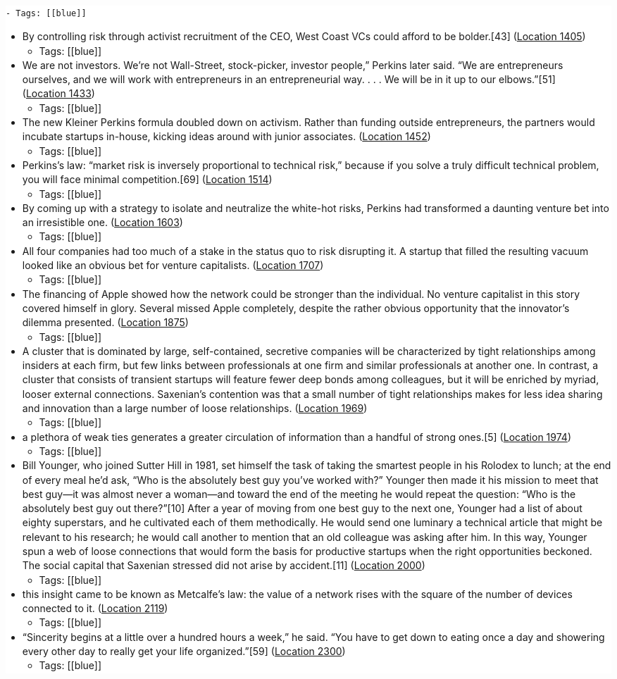     - Tags: [[blue]] 
- By controlling risk through activist recruitment of the CEO, West Coast VCs could afford to be bolder.[43] ([Location 1405](https://readwise.io/to_kindle?action=open&asin=B0942SZJ8H&location=1405))
    - Tags: [[blue]] 
- We are not investors. We’re not Wall-Street, stock-picker, investor people,” Perkins later said. “We are entrepreneurs ourselves, and we will work with entrepreneurs in an entrepreneurial way. . . . We will be in it up to our elbows.”[51] ([Location 1433](https://readwise.io/to_kindle?action=open&asin=B0942SZJ8H&location=1433))
    - Tags: [[blue]] 
- The new Kleiner Perkins formula doubled down on activism. Rather than funding outside entrepreneurs, the partners would incubate startups in-house, kicking ideas around with junior associates. ([Location 1452](https://readwise.io/to_kindle?action=open&asin=B0942SZJ8H&location=1452))
    - Tags: [[blue]] 
- Perkins’s law: “market risk is inversely proportional to technical risk,” because if you solve a truly difficult technical problem, you will face minimal competition.[69] ([Location 1514](https://readwise.io/to_kindle?action=open&asin=B0942SZJ8H&location=1514))
    - Tags: [[blue]] 
- By coming up with a strategy to isolate and neutralize the white-hot risks, Perkins had transformed a daunting venture bet into an irresistible one. ([Location 1603](https://readwise.io/to_kindle?action=open&asin=B0942SZJ8H&location=1603))
    - Tags: [[blue]] 
- All four companies had too much of a stake in the status quo to risk disrupting it. A startup that filled the resulting vacuum looked like an obvious bet for venture capitalists. ([Location 1707](https://readwise.io/to_kindle?action=open&asin=B0942SZJ8H&location=1707))
    - Tags: [[blue]] 
- The financing of Apple showed how the network could be stronger than the individual. No venture capitalist in this story covered himself in glory. Several missed Apple completely, despite the rather obvious opportunity that the innovator’s dilemma presented. ([Location 1875](https://readwise.io/to_kindle?action=open&asin=B0942SZJ8H&location=1875))
    - Tags: [[blue]] 
- A cluster that is dominated by large, self-contained, secretive companies will be characterized by tight relationships among insiders at each firm, but few links between professionals at one firm and similar professionals at another one. In contrast, a cluster that consists of transient startups will feature fewer deep bonds among colleagues, but it will be enriched by myriad, looser external connections. Saxenian’s contention was that a small number of tight relationships makes for less idea sharing and innovation than a large number of loose relationships. ([Location 1969](https://readwise.io/to_kindle?action=open&asin=B0942SZJ8H&location=1969))
    - Tags: [[blue]] 
- a plethora of weak ties generates a greater circulation of information than a handful of strong ones.[5] ([Location 1974](https://readwise.io/to_kindle?action=open&asin=B0942SZJ8H&location=1974))
    - Tags: [[blue]] 
- Bill Younger, who joined Sutter Hill in 1981, set himself the task of taking the smartest people in his Rolodex to lunch; at the end of every meal he’d ask, “Who is the absolutely best guy you’ve worked with?” Younger then made it his mission to meet that best guy—it was almost never a woman—and toward the end of the meeting he would repeat the question: “Who is the absolutely best guy out there?”[10] After a year of moving from one best guy to the next one, Younger had a list of about eighty superstars, and he cultivated each of them methodically. He would send one luminary a technical article that might be relevant to his research; he would call another to mention that an old colleague was asking after him. In this way, Younger spun a web of loose connections that would form the basis for productive startups when the right opportunities beckoned. The social capital that Saxenian stressed did not arise by accident.[11] ([Location 2000](https://readwise.io/to_kindle?action=open&asin=B0942SZJ8H&location=2000))
    - Tags: [[blue]] 
- this insight came to be known as Metcalfe’s law: the value of a network rises with the square of the number of devices connected to it. ([Location 2119](https://readwise.io/to_kindle?action=open&asin=B0942SZJ8H&location=2119))
    - Tags: [[blue]] 
- “Sincerity begins at a little over a hundred hours a week,” he said. “You have to get down to eating once a day and showering every other day to really get your life organized.”[59] ([Location 2300](https://readwise.io/to_kindle?action=open&asin=B0942SZJ8H&location=2300))
    - Tags: [[blue]] 